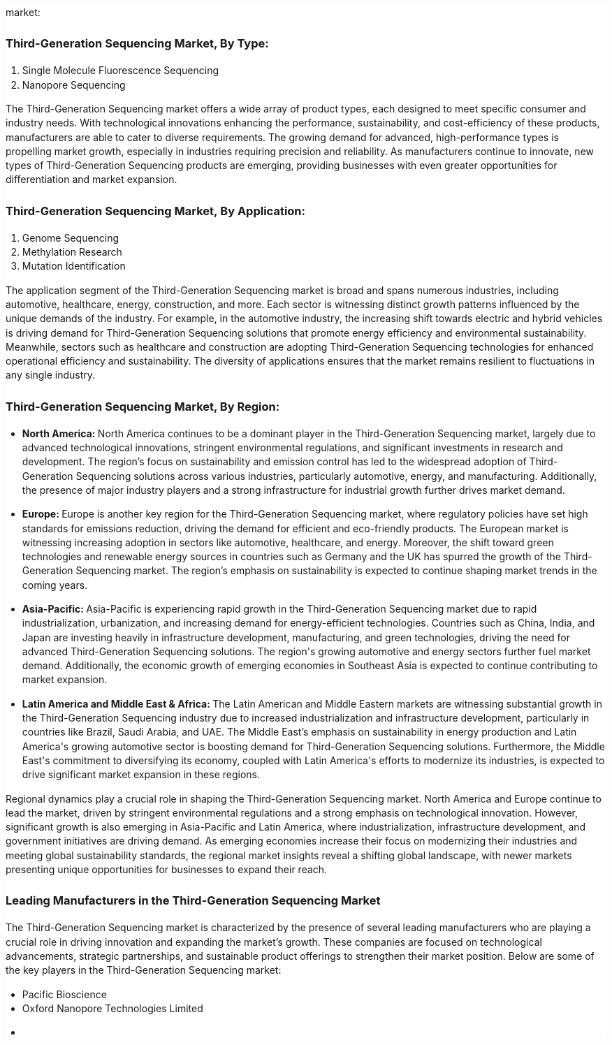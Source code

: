 market:</p><h3><strong>Third-Generation Sequencing Market, By Type:<br /></strong></h3><ol><li>Single Molecule Fluorescence Sequencing<li> Nanopore Sequencing</li></ol><p>The Third-Generation Sequencing market offers a wide array of product types, each designed to meet specific consumer and industry needs. With technological innovations enhancing the performance, sustainability, and cost-efficiency of these products, manufacturers are able to cater to diverse requirements. The growing demand for advanced, high-performance types is propelling market growth, especially in industries requiring precision and reliability. As manufacturers continue to innovate, new types of Third-Generation Sequencing products are emerging, providing businesses with even greater opportunities for differentiation and market expansion.</p><h3>Third-Generation Sequencing Market,&nbsp;By Application:</h3><ol><li>Genome Sequencing<li> Methylation Research<li> Mutation Identification</li></ol><p>The application segment of the Third-Generation Sequencing market is broad and spans numerous industries, including automotive, healthcare, energy, construction, and more. Each sector is witnessing distinct growth patterns influenced by the unique demands of the industry. For example, in the automotive industry, the increasing shift towards electric and hybrid vehicles is driving demand for Third-Generation Sequencing solutions that promote energy efficiency and environmental sustainability. Meanwhile, sectors such as healthcare and construction are adopting Third-Generation Sequencing technologies for enhanced operational efficiency and sustainability. The diversity of applications ensures that the market remains resilient to fluctuations in any single industry.</p><h3>Third-Generation Sequencing Market, By Region:</h3><ul><li><p><strong>North America:&nbsp;</strong>North America continues to be a dominant player in the Third-Generation Sequencing market, largely due to advanced technological innovations, stringent environmental regulations, and significant investments in research and development. The region&rsquo;s focus on sustainability and emission control has led to the widespread adoption of Third-Generation Sequencing solutions across various industries, particularly automotive, energy, and manufacturing. Additionally, the presence of major industry players and a strong infrastructure for industrial growth further drives market demand.</p></li><li><p><strong><strong>Europe:&nbsp;</strong></strong>Europe is another key region for the Third-Generation Sequencing market, where regulatory policies have set high standards for emissions reduction, driving the demand for efficient and eco-friendly products. The European market is witnessing increasing adoption in sectors like automotive, healthcare, and energy. Moreover, the shift toward green technologies and renewable energy sources in countries such as Germany and the UK has spurred the growth of the Third-Generation Sequencing market. The region&rsquo;s emphasis on sustainability is expected to continue shaping market trends in the coming years.</p></li><li><p><strong><strong>Asia-Pacific:&nbsp;</strong></strong>Asia-Pacific is experiencing rapid growth in the Third-Generation Sequencing market due to rapid industrialization, urbanization, and increasing demand for energy-efficient technologies. Countries such as China, India, and Japan are investing heavily in infrastructure development, manufacturing, and green technologies, driving the need for advanced Third-Generation Sequencing solutions. The region's growing automotive and energy sectors further fuel market demand. Additionally, the economic growth of emerging economies in Southeast Asia is expected to continue contributing to market expansion.</p></li><li><p><strong><strong>Latin America and Middle East &amp; Africa:&nbsp;</strong></strong>The Latin American and Middle Eastern markets are witnessing substantial growth in the Third-Generation Sequencing industry due to increased industrialization and infrastructure development, particularly in countries like Brazil, Saudi Arabia, and UAE. The Middle East&rsquo;s emphasis on sustainability in energy production and Latin America's growing automotive sector is boosting demand for Third-Generation Sequencing solutions. Furthermore, the Middle East's commitment to diversifying its economy, coupled with Latin America's efforts to modernize its industries, is expected to drive significant market expansion in these regions.</p></li></ul><p>Regional dynamics play a crucial role in shaping the Third-Generation Sequencing market. North America and Europe continue to lead the market, driven by stringent environmental regulations and a strong emphasis on technological innovation. However, significant growth is also emerging in Asia-Pacific and Latin America, where industrialization, infrastructure development, and government initiatives are driving demand. As emerging economies increase their focus on modernizing their industries and meeting global sustainability standards, the regional market insights reveal a shifting global landscape, with newer markets presenting unique opportunities for businesses to expand their reach.</p><h3><strong>Leading Manufacturers in the Third-Generation Sequencing Market</strong></h3><p>The Third-Generation Sequencing market is characterized by the presence of several leading manufacturers who are playing a crucial role in driving innovation and expanding the market&rsquo;s growth. These companies are focused on technological advancements, strategic partnerships, and sustainable product offerings to strengthen their market position. Below are some of the key players in the Third-Generation Sequencing market:</p></div><div class="article-main__content" data-test-id="publishing-text-block"><ul><li><span class="">Pacific Bioscience<li> Oxford Nanopore Technologies Limited<li>